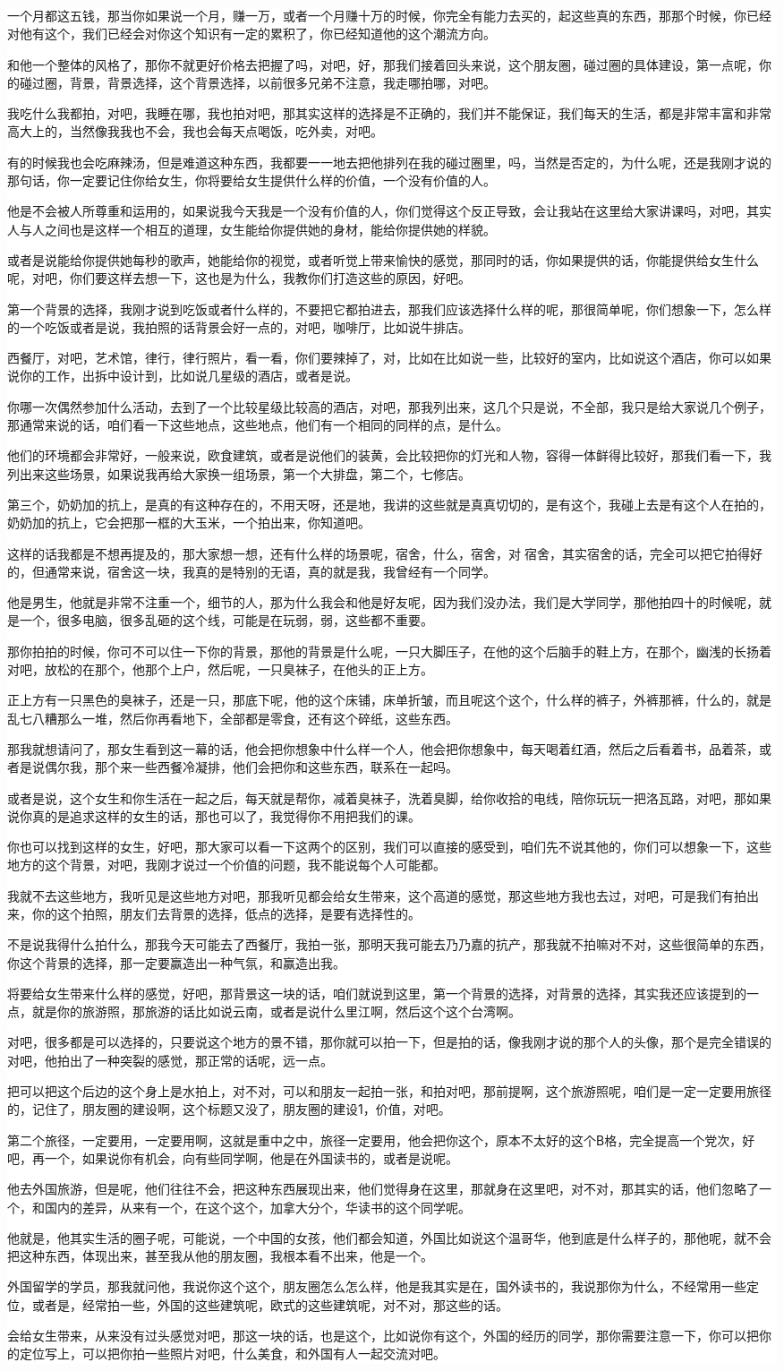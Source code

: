 一个月都这五钱，那当你如果说一个月，赚一万，或者一个月赚十万的时候，你完全有能力去买的，起这些真的东西，那那个时候，你已经对他有这个，我们已经会对你这个知识有一定的累积了，你已经知道他的这个潮流方向。

和他一个整体的风格了，那你不就更好价格去把握了吗，对吧，好，那我们接着回头来说，这个朋友圈，碰过圈的具体建设，第一点呢，你的碰过圈，背景，背景选择，这个背景选择，以前很多兄弟不注意，我走哪拍哪，对吧。

我吃什么我都拍，对吧，我睡在哪，我也拍对吧，那其实这样的选择是不正确的，我们并不能保证，我们每天的生活，都是非常丰富和非常高大上的，当然像我我也不会，我也会每天点喝饭，吃外卖，对吧。

有的时候我也会吃麻辣汤，但是难道这种东西，我都要一一地去把他排列在我的碰过圈里，吗，当然是否定的，为什么呢，还是我刚才说的那句话，你一定要记住你给女生，你将要给女生提供什么样的价值，一个没有价值的人。

他是不会被人所尊重和运用的，如果说我今天我是一个没有价值的人，你们觉得这个反正导致，会让我站在这里给大家讲课吗，对吧，其实人与人之间也是这样一个相互的道理，女生能给你提供她的身材，能给你提供她的样貌。

或者是说能给你提供她每秒的歌声，她能给你的视觉，或者听觉上带来愉快的感觉，那同时的话，你如果提供的话，你能提供给女生什么呢，对吧，你们要这样去想一下，这也是为什么，我教你们打造这些的原因，好吧。

第一个背景的选择，我刚才说到吃饭或者什么样的，不要把它都拍进去，那我们应该选择什么样的呢，那很简单呢，你们想象一下，怎么样的一个吃饭或者是说，我拍照的话背景会好一点的，对吧，咖啡厅，比如说牛排店。

西餐厅，对吧，艺术馆，律行，律行照片，看一看，你们要辣掉了，对，比如在比如说一些，比较好的室内，比如说这个酒店，你可以如果说你的工作，出拆中设计到，比如说几星级的酒店，或者是说。

你哪一次偶然参加什么活动，去到了一个比较星级比较高的酒店，对吧，那我列出来，这几个只是说，不全部，我只是给大家说几个例子，那通常来说的话，咱们看一下这些地点，这些地点，他们有一个相同的同样的点，是什么。

他们的环境都会非常好，一般来说，欧食建筑，或者是说他们的装黄，会比较把你的灯光和人物，容得一体鲜得比较好，那我们看一下，我列出来这些场景，如果说我再给大家换一组场景，第一个大排盘，第二个，七修店。

第三个，奶奶加的抗上，是真的有这种存在的，不用天呀，还是地，我讲的这些就是真真切切的，是有这个，我碰上去是有这个人在拍的，奶奶加的抗上，它会把那一框的大玉米，一个拍出来，你知道吧。

这样的话我都是不想再提及的，那大家想一想，还有什么样的场景呢，宿舍，什么，宿舍，对 宿舍，其实宿舍的话，完全可以把它拍得好的，但通常来说，宿舍这一块，我真的是特别的无语，真的就是我，我曾经有一个同学。

他是男生，他就是非常不注重一个，细节的人，那为什么我会和他是好友呢，因为我们没办法，我们是大学同学，那他拍四十的时候呢，就是一个，很多电脑，很多乱砸的这个线，可能是在玩弱，弱，这些都不重要。

那你拍拍的时候，你可不可以住一下你的背景，那他的背景是什么呢，一只大脚压子，在他的这个后脑手的鞋上方，在那个，幽浅的长扬着对吧，放松的在那个，他那个上户，然后呢，一只臭袜子，在他头的正上方。

正上方有一只黑色的臭袜子，还是一只，那底下呢，他的这个床铺，床单折皱，而且呢这个这个，什么样的裤子，外裤那裤，什么的，就是乱七八糟那么一堆，然后你再看地下，全部都是零食，还有这个碎纸，这些东西。

那我就想请问了，那女生看到这一幕的话，他会把你想象中什么样一个人，他会把你想象中，每天喝着红酒，然后之后看着书，品着茶，或者是说偶尔我，那个来一些西餐冷凝排，他们会把你和这些东西，联系在一起吗。

或者是说，这个女生和你生活在一起之后，每天就是帮你，减着臭袜子，洗着臭脚，给你收拾的电线，陪你玩玩一把洛瓦路，对吧，那如果说你真的是追求这样的女生的话，那也可以了，我觉得你不用把我们的课。

你也可以找到这样的女生，好吧，那大家可以看一下这两个的区别，我们可以直接的感受到，咱们先不说其他的，你们可以想象一下，这些地方的这个背景，对吧，我刚才说过一个价值的问题，我不能说每个人可能都。

我就不去这些地方，我听见是这些地方对吧，那我听见都会给女生带来，这个高道的感觉，那这些地方我也去过，对吧，可是我们有拍出来，你的这个拍照，朋友们去背景的选择，低点的选择，是要有选择性的。

不是说我得什么拍什么，那我今天可能去了西餐厅，我拍一张，那明天我可能去乃乃嘉的抗产，那我就不拍嘛对不对，这些很简单的东西，你这个背景的选择，那一定要赢造出一种气氛，和赢造出我。

将要给女生带来什么样的感觉，好吧，那背景这一块的话，咱们就说到这里，第一个背景的选择，对背景的选择，其实我还应该提到的一点，就是你的旅游照，那旅游的话比如说云南，或者是说什么里江啊，然后这个这个台湾啊。

对吧，很多都是可以选择的，只要说这个地方的景不错，那你就可以拍一下，但是拍的话，像我刚才说的那个人的头像，那个是完全错误的对吧，他拍出了一种突裂的感觉，那正常的话呢，远一点。

把可以把这个后边的这个身上是水拍上，对不对，可以和朋友一起拍一张，和拍对吧，那前提啊，这个旅游照呢，咱们是一定一定要用旅径的，记住了，朋友圈的建设啊，这个标题又没了，朋友圈的建设1，价值，对吧。

第二个旅径，一定要用，一定要用啊，这就是重中之中，旅径一定要用，他会把你这个，原本不太好的这个B格，完全提高一个党次，好吧，再一个，如果说你有机会，向有些同学啊，他是在外国读书的，或者是说呢。

他去外国旅游，但是呢，他们往往不会，把这种东西展现出来，他们觉得身在这里，那就身在这里吧，对不对，那其实的话，他们忽略了一个，和国内的差异，从来有一个，在这个这个，加拿大分个，华读书的这个同学呢。

他就是，他其实生活的圈子呢，可能说，一个中国的女孩，他们都会知道，外国比如说这个温哥华，他到底是什么样子的，那他呢，就不会把这种东西，体现出来，甚至我从他的朋友圈，我根本看不出来，他是一个。

外国留学的学员，那我就问他，我说你这个这个，朋友圈怎么怎么样，他是我其实是在，国外读书的，我说那你为什么，不经常用一些定位，或者是，经常拍一些，外国的这些建筑呢，欧式的这些建筑呢，对不对，那这些的话。

会给女生带来，从来没有过头感觉对吧，那这一块的话，也是这个，比如说你有这个，外国的经历的同学，那你需要注意一下，你可以把你的定位写上，可以把你拍一些照片对吧，什么美食，和外国有人一起交流对吧。
